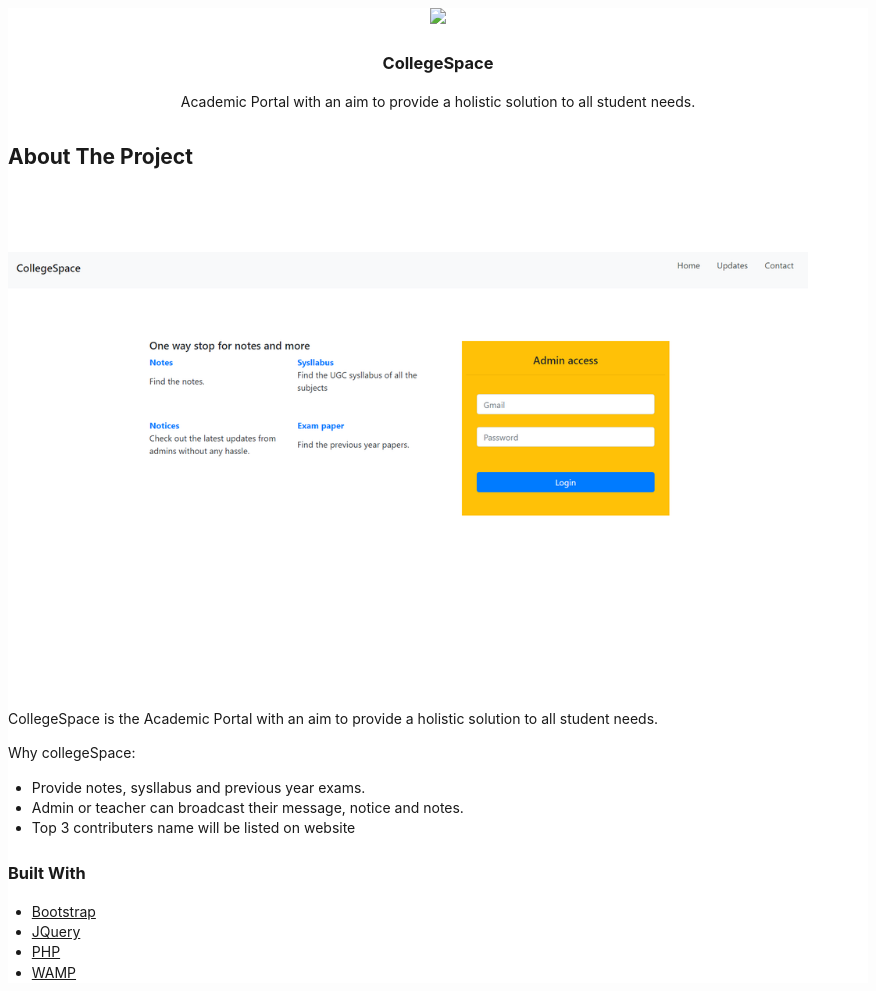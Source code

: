<p align="center">
  
   <img src="https://img.icons8.com/dusk/64/000000/student-center.png"/>
  </a>

  <h3 align="center">CollegeSpace</h3>

  <p align="center">
   Academic Portal with an aim to provide a holistic solution to all student needs.
   
  </p>
</p>







## About The Project

<img src="Screenshot/home.png"  width="800" height="500" />

CollegeSpace is the Academic Portal with an aim to provide a holistic solution to all student needs.

Why collegeSpace:
* Provide notes, sysllabus and previous year exams.
* Admin or teacher can broadcast their message, notice and notes.
* Top 3 contributers name will be listed on website


### Built With

* [Bootstrap](https://getbootstrap.com)
* [JQuery](https://jquery.com)
* [PHP](https://www.w3schools.com/php/DEFAULT.asp)
* [WAMP](https://www.wampserver.com/en/)
